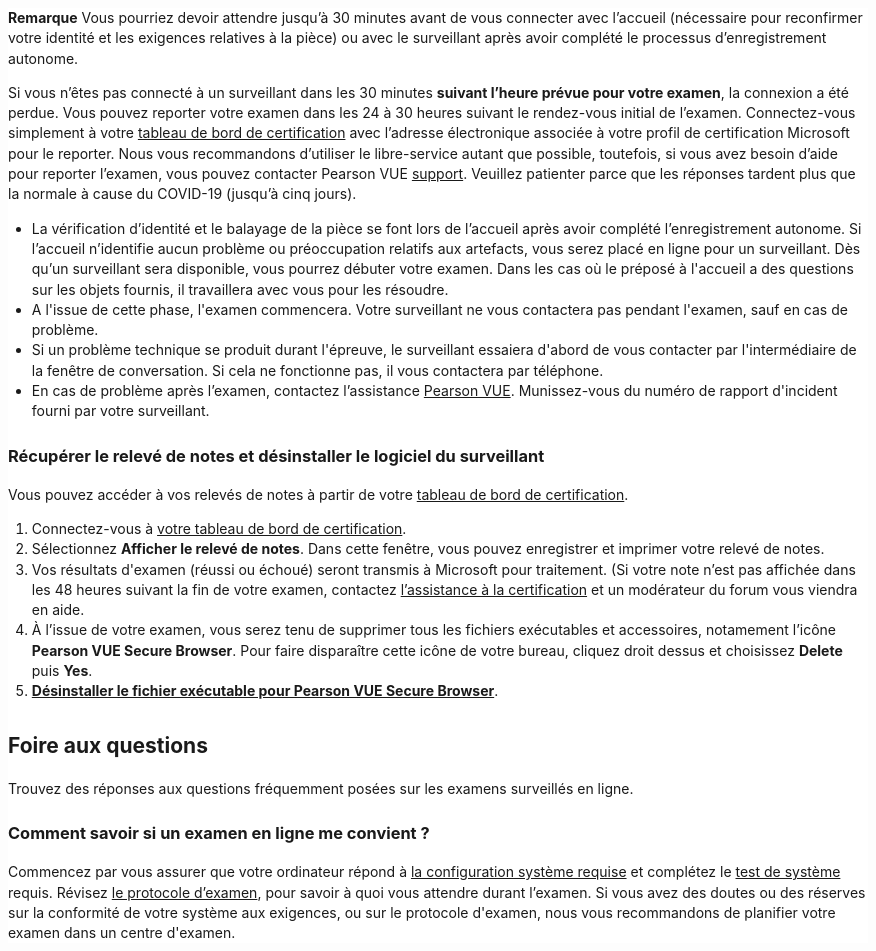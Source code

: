 **Remarque** Vous pourriez devoir attendre jusqu’à 30 minutes avant de vous connecter avec l’accueil (nécessaire pour reconfirmer votre identité et les exigences relatives à la pièce) ou avec le surveillant après avoir complété le processus d’enregistrement autonome.

Si vous n’êtes pas connecté à un surveillant dans les 30 minutes **suivant l’heure prévue pour votre examen**, la connexion a été perdue. Vous pouvez reporter votre examen dans les 24 à 30 heures suivant le rendez-vous initial de l’examen. Connectez-vous simplement à votre [tableau de bord de certification](https://aka.ms/certdashboard) avec l’adresse électronique associée à votre profil de certification Microsoft pour le reporter. Nous vous recommandons d’utiliser le libre-service autant que possible, toutefois, si vous avez besoin d’aide pour reporter l’examen, vous pouvez contacter Pearson VUE [support](https://home.pearsonvue.com/microsoft/contact). Veuillez patienter parce que les réponses tardent plus que la normale à cause du COVID-19 (jusqu’à cinq jours).

- La vérification d’identité et le balayage de la pièce se font lors de l’accueil après avoir complété l’enregistrement autonome. Si l’accueil n’identifie aucun problème ou préoccupation relatifs aux artefacts, vous serez placé en ligne pour un surveillant. Dès qu’un surveillant sera disponible, vous pourrez débuter votre examen. Dans les cas où le préposé à l'accueil a des questions sur les objets fournis, il travaillera avec vous pour les résoudre.
- A l'issue de cette phase, l'examen commencera. Votre surveillant ne vous contactera pas pendant l'examen, sauf en cas de problème.
- Si un problème technique se produit durant l'épreuve, le surveillant essaiera d'abord de vous contacter par l'intermédiaire de la fenêtre de conversation. Si cela ne fonctionne pas, il vous contactera par téléphone.
- En cas de problème après l’examen, contactez l’assistance [Pearson VUE](https://home.pearsonvue.com/contact). Munissez-vous du numéro de rapport d'incident fourni par votre surveillant.

### Récupérer le relevé de notes et désinstaller le logiciel du surveillant

Vous pouvez accéder à vos relevés de notes à partir de votre [tableau de bord de certification](https://aka.ms/certdashboard).

1. Connectez-vous à [votre tableau de bord de certification](https://aka.ms/certdashboard).
2. Sélectionnez **Afficher le relevé de notes**. Dans cette fenêtre, vous pouvez enregistrer et imprimer votre relevé de notes.
3. Vos résultats d'examen (réussi ou échoué) seront transmis à Microsoft pour traitement. (Si votre note n’est pas affichée dans les 48 heures suivant la fin de votre examen, contactez [l’assistance à la certification](https://aka.ms/mcpforum) et un modérateur du forum vous viendra en aide.
4. À l’issue de votre examen, vous serez tenu de supprimer tous les fichiers exécutables et accessoires, notamement l’icône **Pearson VUE Secure Browser**. Pour faire disparaître cette icône de votre bureau, cliquez droit dessus et choisissez **Delete** puis **Yes**.
5. [**Désinstaller le fichier exécutable pour Pearson VUE Secure Browser**](https://windows.microsoft.com/en-us/windows7/uninstall-or-change-a-program).

## Foire aux questions

Trouvez des réponses aux questions fréquemment posées sur les examens surveillés en ligne.

### Comment savoir si un examen en ligne me convient ?
Commencez par vous assurer que votre ordinateur répond à [la configuration système requise](/learn/certifications/online-exams#system-requirements) et complétez le [test de système](https://service.proctorcam.com/system_test?customer=pearson_vue&clientcode=MICROSOFT) requis. Révisez [le protocole d’examen](/learn/certifications/online-exams#testing-session-protocol), pour savoir à quoi vous attendre durant l’examen. Si vous avez des doutes ou des réserves sur la conformité de votre système aux exigences, ou sur le protocole d'examen, nous vous recommandons de planifier votre examen dans un centre d'examen.
